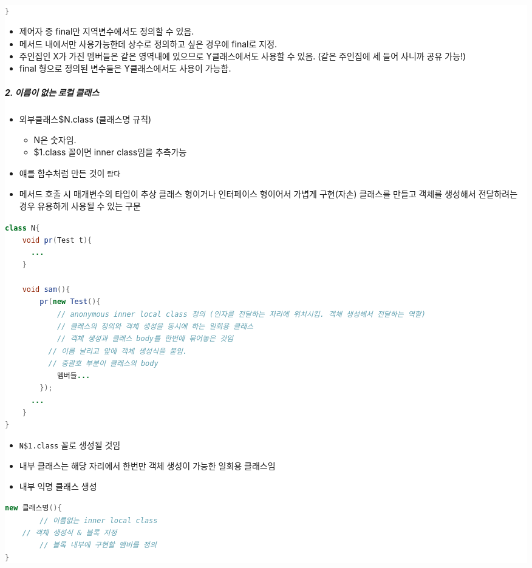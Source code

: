 ```java
}
```

- 제어자 중 final만 지역변수에서도 정의할 수 있음.
- 메서드 내에서만 사용가능한데 상수로 정의하고 싶은 경우에 final로 지정.
- 주인집인 X가 가진 멤버들은 같은 영역내에 있으므로 Y클래스에서도 사용할 수 있음. (같은 주인집에 세 들어 사니까 공유 가능!)
- final 형으로 정의된 변수들은 Y클래스에서도 사용이 가능함.




##### 2. 이름이 없는 로컬 클래스 



- 외부클래스$N.class (클래스명 규칙)
    - N은 숫자임. 
    - $1.class 꼴이면 inner class임을 추측가능

- 얘를 함수처럼 만든 것이 `람다`

- 메서드 호출 시 매개변수의 타입이 추상 클래스 형이거나 인터페이스 형이어서 가볍게 구현(자손) 클래스를 만들고
  객체를 생성해서 전달하려는 경우 유용하게 사용될 수 있는 구문

```java
class N{
    void pr(Test t){
      ...
    }
    
    void sam(){
        pr(new Test(){ 
            // anonymous inner local class 정의 (인자를 전달하는 자리에 위치시킴. 객체 생성해서 전달하는 역할)
            // 클래스의 정의와 객체 생성을 동시에 하는 일회용 클래스
            // 객체 생성과 클래스 body를 한번에 묶어놓은 것임
          // 이름 날리고 앞에 객체 생성식을 붙임.
          // 중괄호 부분이 클래스의 body
            멤버들...
        });
      ...
    }
}
```

- `N$1.class` 꼴로 생성될 것임
- 내부 클래스는 해당 자리에서 한번만 객체 생성이 가능한 일회용 클래스임




- 내부 익명 클래스 생성
```java
new 클래스명(){
        // 이름없는 inner local class
    // 객체 생성식 & 블록 지정
        // 블록 내부에 구현할 멤버를 정의
}
```
